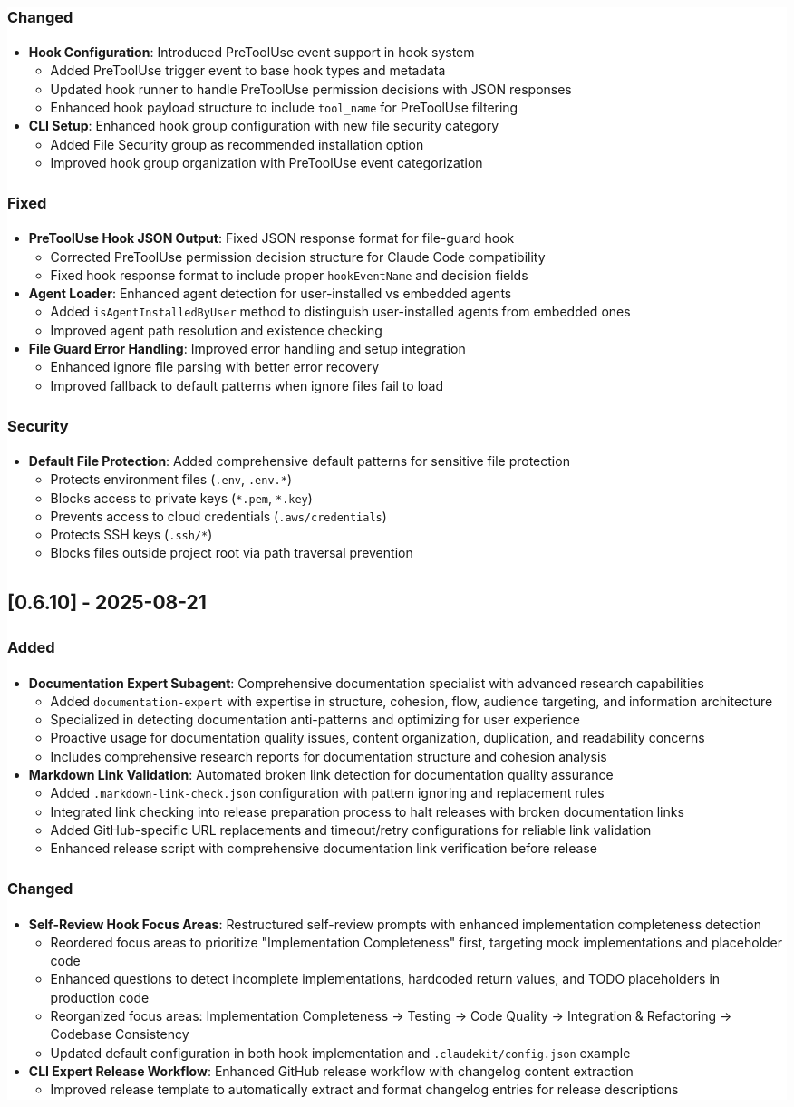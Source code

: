 ### Changed
- **Hook Configuration**: Introduced PreToolUse event support in hook system
  - Added PreToolUse trigger event to base hook types and metadata
  - Updated hook runner to handle PreToolUse permission decisions with JSON responses
  - Enhanced hook payload structure to include `tool_name` for PreToolUse filtering
- **CLI Setup**: Enhanced hook group configuration with new file security category
  - Added File Security group as recommended installation option
  - Improved hook group organization with PreToolUse event categorization

### Fixed
- **PreToolUse Hook JSON Output**: Fixed JSON response format for file-guard hook
  - Corrected PreToolUse permission decision structure for Claude Code compatibility
  - Fixed hook response format to include proper `hookEventName` and decision fields
- **Agent Loader**: Enhanced agent detection for user-installed vs embedded agents
  - Added `isAgentInstalledByUser` method to distinguish user-installed agents from embedded ones
  - Improved agent path resolution and existence checking
- **File Guard Error Handling**: Improved error handling and setup integration
  - Enhanced ignore file parsing with better error recovery
  - Improved fallback to default patterns when ignore files fail to load

### Security
- **Default File Protection**: Added comprehensive default patterns for sensitive file protection
  - Protects environment files (`.env`, `.env.*`)
  - Blocks access to private keys (`*.pem`, `*.key`) 
  - Prevents access to cloud credentials (`.aws/credentials`)
  - Protects SSH keys (`.ssh/*`)
  - Blocks files outside project root via path traversal prevention

## [0.6.10] - 2025-08-21

### Added
- **Documentation Expert Subagent**: Comprehensive documentation specialist with advanced research capabilities
  - Added `documentation-expert` with expertise in structure, cohesion, flow, audience targeting, and information architecture
  - Specialized in detecting documentation anti-patterns and optimizing for user experience
  - Proactive usage for documentation quality issues, content organization, duplication, and readability concerns
  - Includes comprehensive research reports for documentation structure and cohesion analysis
- **Markdown Link Validation**: Automated broken link detection for documentation quality assurance
  - Added `.markdown-link-check.json` configuration with pattern ignoring and replacement rules
  - Integrated link checking into release preparation process to halt releases with broken documentation links
  - Added GitHub-specific URL replacements and timeout/retry configurations for reliable link validation
  - Enhanced release script with comprehensive documentation link verification before release

### Changed
- **Self-Review Hook Focus Areas**: Restructured self-review prompts with enhanced implementation completeness detection
  - Reordered focus areas to prioritize "Implementation Completeness" first, targeting mock implementations and placeholder code
  - Enhanced questions to detect incomplete implementations, hardcoded return values, and TODO placeholders in production code
  - Reorganized focus areas: Implementation Completeness → Testing → Code Quality → Integration & Refactoring → Codebase Consistency
  - Updated default configuration in both hook implementation and `.claudekit/config.json` example
- **CLI Expert Release Workflow**: Enhanced GitHub release workflow with changelog content extraction
  - Improved release template to automatically extract and format changelog entries for release descriptions